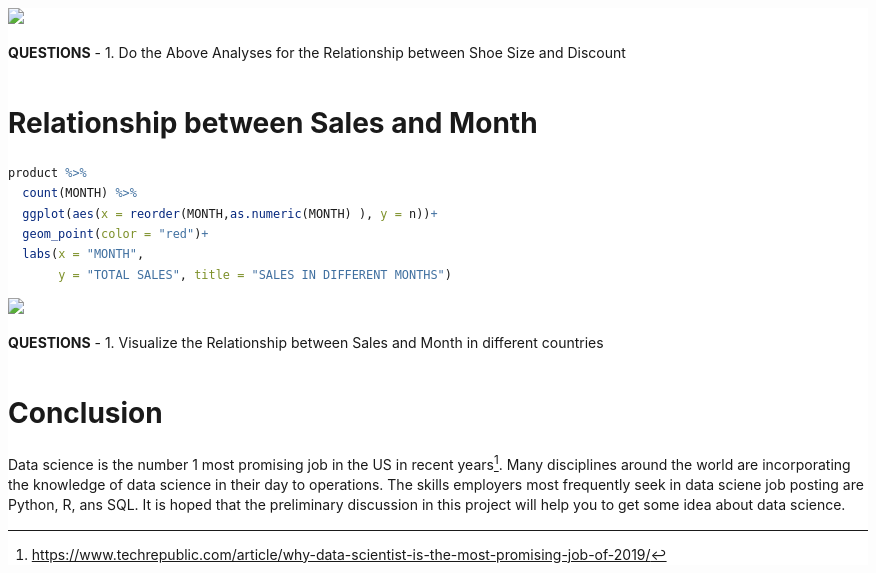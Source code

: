 <img src="/posts/dataTidyverse_files/figure-html/unnamed-chunk-16-1.png" width="672" />

**QUESTIONS** - 1. Do the Above Analyses for the Relationship between Shoe Size and Discount

# Relationship between Sales and Month


```r
product %>%
  count(MONTH) %>%
  ggplot(aes(x = reorder(MONTH,as.numeric(MONTH) ), y = n))+
  geom_point(color = "red")+
  labs(x = "MONTH",
       y = "TOTAL SALES", title = "SALES IN DIFFERENT MONTHS")
```

<img src="/posts/dataTidyverse_files/figure-html/unnamed-chunk-17-1.png" width="672" />

**QUESTIONS** - 1. Visualize the Relationship between Sales and Month in different countries

# Conclusion
Data science is the number 1 most promising job in the US in recent years[^2]. Many disciplines around the world are incorporating the knowledge of data science in their day to operations. The skills employers most frequently seek in data sciene job posting are Python, R, ans SQL. It is hoped that the preliminary discussion in this project will help you to get some idea about data science. 


[^1]: https://www.economist.com/leaders/2017/05/06/the-worlds-most-valuable-resource-is-no-longer-oil-but-data
[^2]:https://www.techrepublic.com/article/why-data-scientist-is-the-most-promising-job-of-2019/
